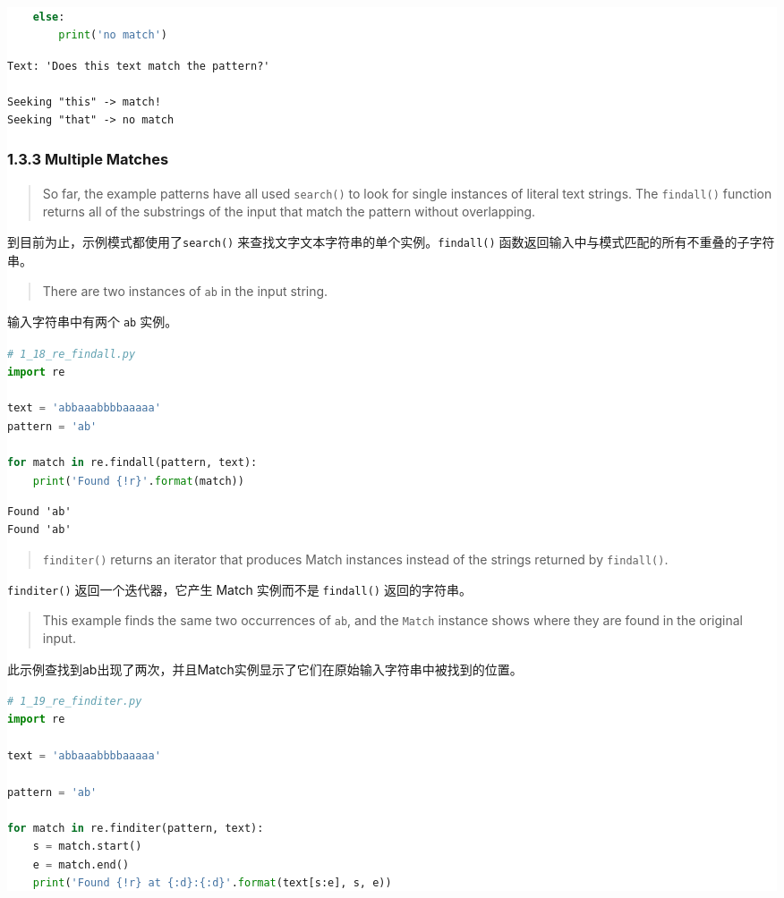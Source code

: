 ```python
    else:
        print('no match')
```

```text
Text: 'Does this text match the pattern?'

Seeking "this" -> match!
Seeking "that" -> no match
```

### 1.3.3 Multiple Matches

> So far, the example patterns have all used `search()` to look for single instances of literal text strings. The `findall()` function returns all of the substrings of the input that match the pattern without overlapping.

到目前为止，示例模式都使用了`search()` 来查找文字文本字符串的单个实例。`findall()` 函数返回输入中与模式匹配的所有不重叠的子字符串。

> There are two instances of `ab` in the input string.

输入字符串中有两个 `ab` 实例。

```python
# 1_18_re_findall.py
import re

text = 'abbaaabbbbaaaaa'
pattern = 'ab'

for match in re.findall(pattern, text):
    print('Found {!r}'.format(match))
```

```text
Found 'ab'
Found 'ab'
```

> `finditer()` returns an iterator that produces Match instances instead of the strings returned by `findall()`.

`finditer()` 返回一个迭代器，它产生 Match 实例而不是 `findall()` 返回的字符串。

> This example finds the same two occurrences of `ab`, and the `Match` instance shows where they are found in the original input.

此示例查找到ab出现了两次，并且Match实例显示了它们在原始输入字符串中被找到的位置。

```python
# 1_19_re_finditer.py
import re

text = 'abbaaabbbbaaaaa'

pattern = 'ab'

for match in re.finditer(pattern, text):
    s = match.start()
    e = match.end()
    print('Found {!r} at {:d}:{:d}'.format(text[s:e], s, e))
```
